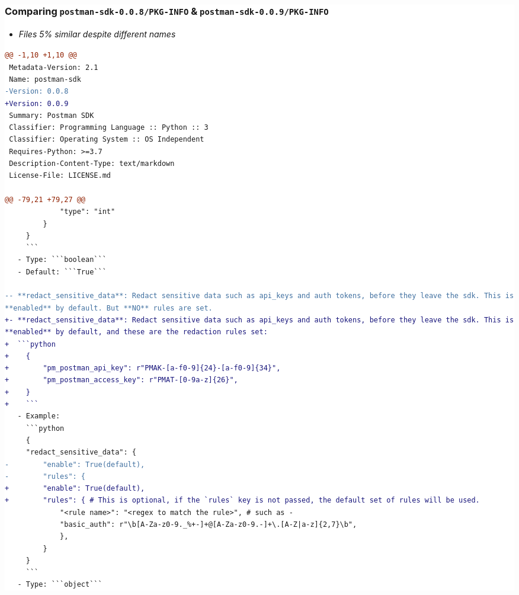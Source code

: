 ### Comparing `postman-sdk-0.0.8/PKG-INFO` & `postman-sdk-0.0.9/PKG-INFO`

 * *Files 5% similar despite different names*

```diff
@@ -1,10 +1,10 @@
 Metadata-Version: 2.1
 Name: postman-sdk
-Version: 0.0.8
+Version: 0.0.9
 Summary: Postman SDK
 Classifier: Programming Language :: Python :: 3
 Classifier: Operating System :: OS Independent
 Requires-Python: >=3.7
 Description-Content-Type: text/markdown
 License-File: LICENSE.md
 
@@ -79,21 +79,27 @@
             "type": "int"
         }
     }
     ```
   - Type: ```boolean```
   - Default: ```True```
 
-- **redact_sensitive_data**: Redact sensitive data such as api_keys and auth tokens, before they leave the sdk. This is **enabled** by default. But **NO** rules are set.
+- **redact_sensitive_data**: Redact sensitive data such as api_keys and auth tokens, before they leave the sdk. This is **enabled** by default, and these are the redaction rules set:
+  ```python
+    {
+        "pm_postman_api_key": r"PMAK-[a-f0-9]{24}-[a-f0-9]{34}",
+        "pm_postman_access_key": r"PMAT-[0-9a-z]{26}",
+    }
+    ```
   - Example:
     ```python
     {
     "redact_sensitive_data": {
-        "enable": True(default),
-        "rules": {
+        "enable": True(default), 
+        "rules": { # This is optional, if the `rules` key is not passed, the default set of rules will be used.
             "<rule name>": "<regex to match the rule>", # such as -
             "basic_auth": r"\b[A-Za-z0-9._%+-]+@[A-Za-z0-9.-]+\.[A-Z|a-z]{2,7}\b",
             },
         }
     }
     ```
   - Type: ```object```
```
